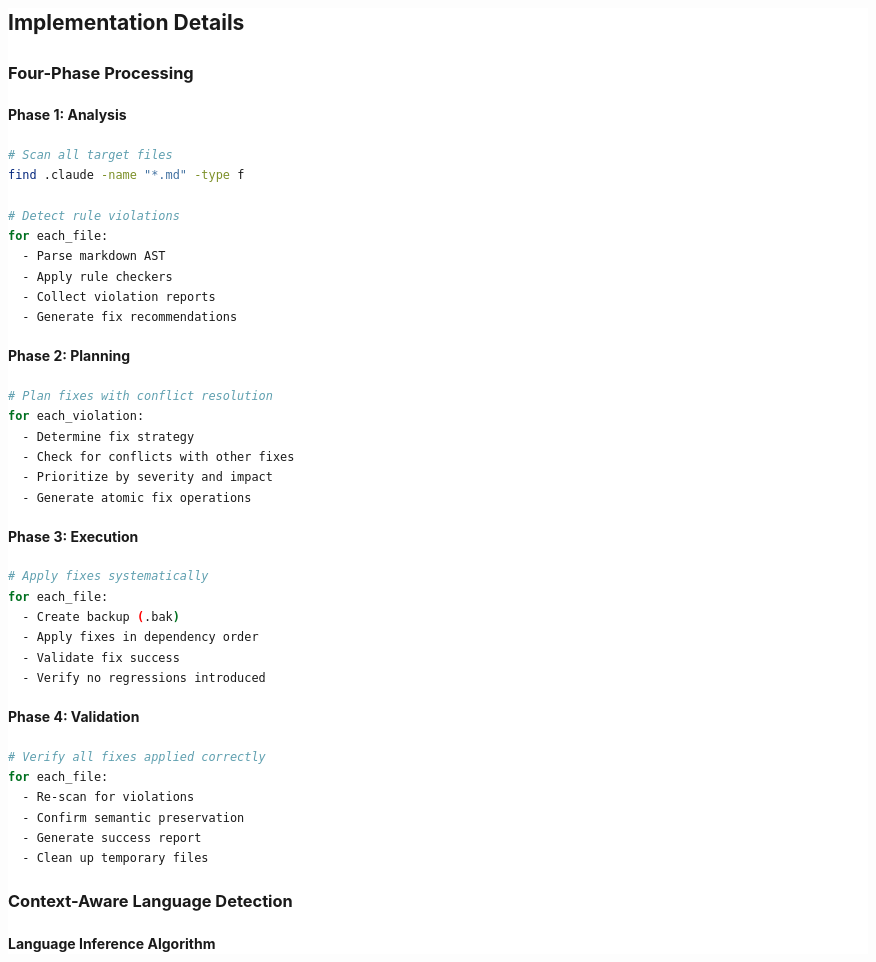 ## Implementation Details

### Four-Phase Processing

#### **Phase 1: Analysis**

```bash
# Scan all target files
find .claude -name "*.md" -type f

# Detect rule violations
for each_file:
  - Parse markdown AST
  - Apply rule checkers
  - Collect violation reports
  - Generate fix recommendations
```

#### **Phase 2: Planning**

```bash
# Plan fixes with conflict resolution
for each_violation:
  - Determine fix strategy
  - Check for conflicts with other fixes
  - Prioritize by severity and impact
  - Generate atomic fix operations
```

#### **Phase 3: Execution**

```bash
# Apply fixes systematically
for each_file:
  - Create backup (.bak)
  - Apply fixes in dependency order
  - Validate fix success
  - Verify no regressions introduced
```

#### **Phase 4: Validation**

```bash
# Verify all fixes applied correctly
for each_file:
  - Re-scan for violations
  - Confirm semantic preservation
  - Generate success report
  - Clean up temporary files
```

### Context-Aware Language Detection

#### Language Inference Algorithm
